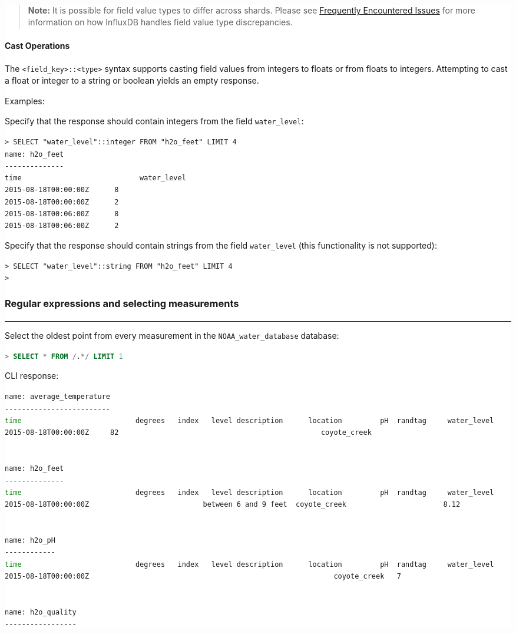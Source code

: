 > **Note:**  It is possible for field value types to differ across shards.
Please see
[Frequently Encountered Issues](/influxdb/v1.0/troubleshooting/frequently_encountered_issues/#querying-select-with-field-type-discrepancies)
for more information on how InfluxDB handles field value type discrepancies.

#### Cast Operations
The `<field_key>::<type>` syntax supports casting field values from integers to
floats or from floats to integers.
Attempting to cast a float or integer to a string or boolean yields an empty
response.

Examples:

Specify that the response should contain integers from the field `water_level`:
```
> SELECT "water_level"::integer FROM "h2o_feet" LIMIT 4
name: h2o_feet
--------------
time		                	water_level
2015-08-18T00:00:00Z	  8
2015-08-18T00:00:00Z	  2
2015-08-18T00:06:00Z	  8
2015-08-18T00:06:00Z	  2
```

Specify that the response should contain strings from the field `water_level`
(this functionality is not supported):
```
> SELECT "water_level"::string FROM "h2o_feet" LIMIT 4
>
```

### Regular expressions and selecting measurements
---
Select the oldest point from every measurement in the `NOAA_water_database` database:
```sql
> SELECT * FROM /.*/ LIMIT 1
```

CLI response:
```bash
name: average_temperature
-------------------------
time			               degrees	 index	 level description	    location	     pH	 randtag	 water_level
2015-08-18T00:00:00Z	 82					                               coyote_creek


name: h2o_feet
--------------
time			               degrees	 index	 level description	    location	     pH	 randtag	 water_level
2015-08-18T00:00:00Z			               between 6 and 9 feet	 coyote_creek			            8.12


name: h2o_pH
------------
time			               degrees	 index	 level description	    location	     pH	 randtag	 water_level
2015-08-18T00:00:00Z						                                  coyote_creek	 7


name: h2o_quality
-----------------
```